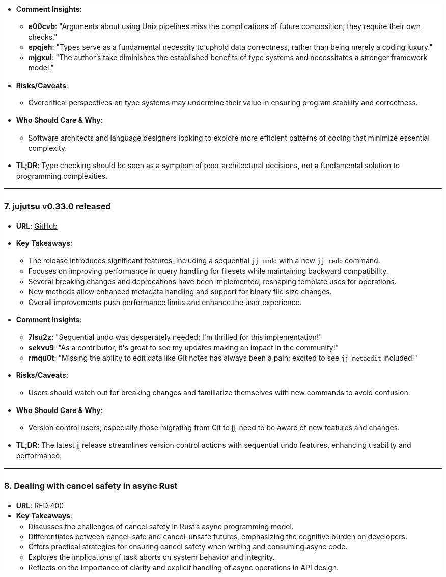 - **Comment Insights**:
  - **e00cvb**: "Arguments about using Unix pipelines miss the complications of future composition; they require their own checks."
  - **epqjeh**: "Types serve as a fundamental necessity to uphold data correctness, rather than being merely a coding luxury."
  - **mjgxui**: "The author’s take diminishes the established benefits of type systems and necessitates a stronger framework model."

- **Risks/Caveats**: 
  - Overcritical perspectives on type systems may undermine their value in ensuring program stability and correctness.

- **Who Should Care & Why**: 
  - Software architects and language designers looking to explore more efficient patterns of coding that minimize essential complexity.

- **TL;DR**: Type checking should be seen as a symptom of poor architectural decisions, not a fundamental solution to programming complexities.

---

### 7. **jujutsu v0.33.0 released** 
- **URL**: [GitHub](http://github.com/jj-vcs/jj/releases/tag/v0.33.0)
- **Key Takeaways**:
  - The release introduces significant features, including a sequential `jj undo` with a new `jj redo` command.
  - Focuses on improving performance in query handling for filesets while maintaining backward compatibility.
  - Several breaking changes and deprecations have been implemented, reshaping template uses for operations.
  - New methods allow enhanced metadata handling and support for binary file size changes.
  - Overall improvements push performance limits and enhance the user experience.

- **Comment Insights**:
  - **7lsu2z**: "Sequential undo was desperately needed; I'm thrilled for this implementation!"
  - **sekvu9**: "As a contributor, it's great to see my updates making an impact in the community!"
  - **rmqu0t**: "Missing the ability to edit data like Git notes has always been a pain; excited to see `jj metaedit` included!"

- **Risks/Caveats**: 
  - Users should watch out for breaking changes and familiarize themselves with new commands to avoid confusion.

- **Who Should Care & Why**: 
  - Version control users, especially those migrating from Git to jj, need to be aware of new features and changes.

- **TL;DR**: The latest jj release streamlines version control actions with sequential undo features, enhancing usability and performance.

---

### 8. **Dealing with cancel safety in async Rust**
- **URL**: [RFD 400](http://rfd.shared.oxide.computer/rfd/400)
- **Key Takeaways**:
  - Discusses the challenges of cancel safety in Rust’s async programming model.
  - Differentiates between cancel-safe and cancel-unsafe futures, emphasizing the cognitive burden on developers.
  - Offers practical strategies for ensuring cancel safety when writing and consuming async code.
  - Explores the implications of task aborts on system behavior and integrity.
  - Reflects on the importance of clarity and explicit handling of async operations in API design.
